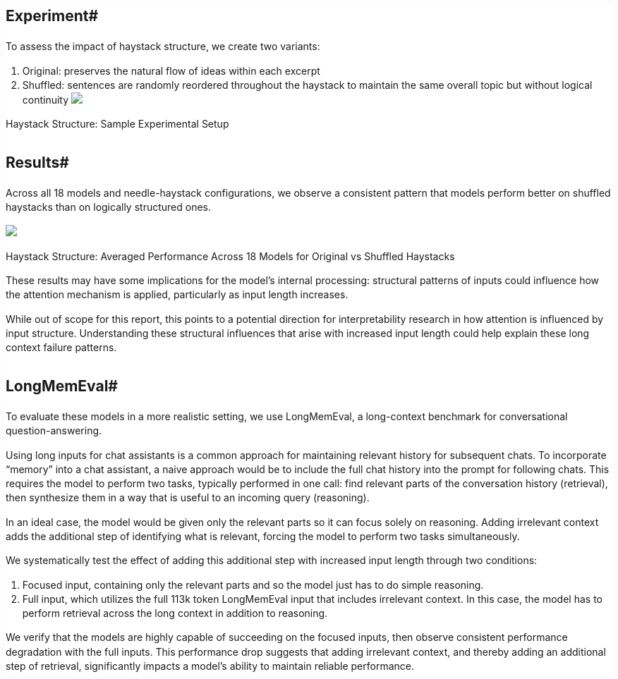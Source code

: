 ## Experiment#

To assess the impact of haystack structure, we create two variants:

1. Original: preserves the natural flow of ideas within each excerpt
2. Shuffled: sentences are randomly reordered throughout the haystack to maintain the same overall topic but without logical continuity
![](https://research.trychroma.com/img/context_rot/niah/nh2.png)

Haystack Structure: Sample Experimental Setup

## Results#

Across all 18 models and needle-haystack configurations, we observe a consistent pattern that models perform better on shuffled haystacks than on logically structured ones.

![](https://research.trychroma.com/img/context_rot/niah/structure_2.png)

Haystack Structure: Averaged Performance Across 18 Models for Original vs Shuffled Haystacks

These results may have some implications for the model’s internal processing: structural patterns of inputs could influence how the attention mechanism is applied, particularly as input length increases.

While out of scope for this report, this points to a potential direction for interpretability research in how attention is influenced by input structure. Understanding these structural influences that arise with increased input length could help explain these long context failure patterns.

## LongMemEval#

To evaluate these models in a more realistic setting, we use LongMemEval, a long-context benchmark for conversational question-answering.

Using long inputs for chat assistants is a common approach for maintaining relevant history for subsequent chats. To incorporate “memory” into a chat assistant, a naive approach would be to include the full chat history into the prompt for following chats. This requires the model to perform two tasks, typically performed in one call: find relevant parts of the conversation history (retrieval), then synthesize them in a way that is useful to an incoming query (reasoning).

In an ideal case, the model would be given only the relevant parts so it can focus solely on reasoning. Adding irrelevant context adds the additional step of identifying what is relevant, forcing the model to perform two tasks simultaneously.

We systematically test the effect of adding this additional step with increased input length through two conditions:

1. Focused input, containing only the relevant parts and so the model just has to do simple reasoning.
2. Full input, which utilizes the full 113k token LongMemEval input that includes irrelevant context. In this case, the model has to perform retrieval across the long context in addition to reasoning.

We verify that the models are highly capable of succeeding on the focused inputs, then observe consistent performance degradation with the full inputs. This performance drop suggests that adding irrelevant context, and thereby adding an additional step of retrieval, significantly impacts a model’s ability to maintain reliable performance.
